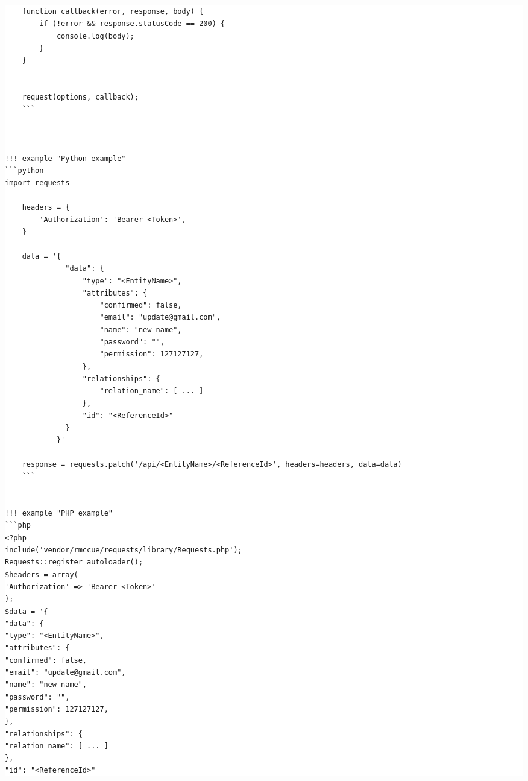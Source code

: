 ```nodejs
    function callback(error, response, body) {
        if (!error && response.statusCode == 200) {
            console.log(body);
        }
    }


    request(options, callback);
    ```



!!! example "Python example"
```python
import requests

    headers = {
        'Authorization': 'Bearer <Token>',
    }

    data = '{
              "data": {
                  "type": "<EntityName>",
                  "attributes": {
                      "confirmed": false,
                      "email": "update@gmail.com",
                      "name": "new name",
                      "password": "",
                      "permission": 127127127,
                  },
                  "relationships": {
                      "relation_name": [ ... ]
                  },
                  "id": "<ReferenceId>"
              }
            }'

    response = requests.patch('/api/<EntityName>/<ReferenceId>', headers=headers, data=data)
    ```


!!! example "PHP example"
```php
<?php
include('vendor/rmccue/requests/library/Requests.php');
Requests::register_autoloader();
$headers = array(
'Authorization' => 'Bearer <Token>'
);
$data = '{
"data": {
"type": "<EntityName>",
"attributes": {
"confirmed": false,
"email": "update@gmail.com",
"name": "new name",
"password": "",
"permission": 127127127,
},
"relationships": {
"relation_name": [ ... ]
},
"id": "<ReferenceId>"
```